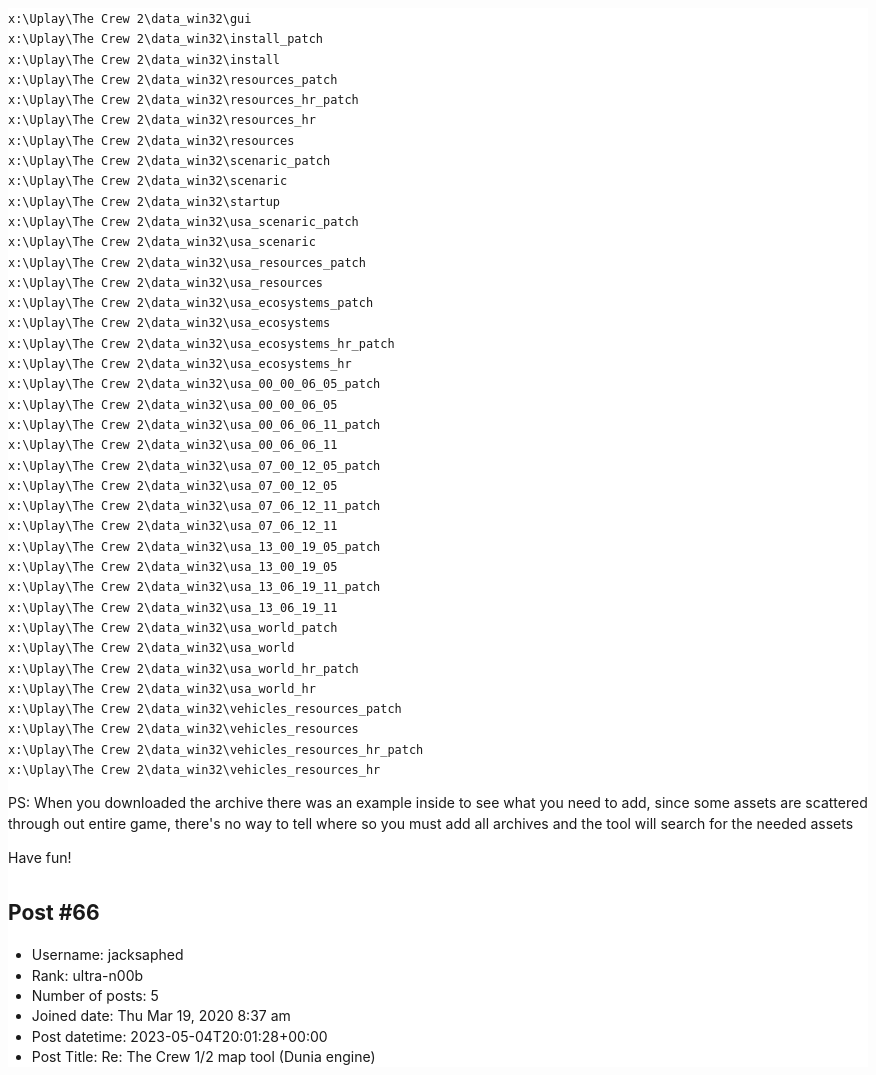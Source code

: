 ```
x:\Uplay\The Crew 2\data_win32\gui
x:\Uplay\The Crew 2\data_win32\install_patch
x:\Uplay\The Crew 2\data_win32\install
x:\Uplay\The Crew 2\data_win32\resources_patch
x:\Uplay\The Crew 2\data_win32\resources_hr_patch
x:\Uplay\The Crew 2\data_win32\resources_hr
x:\Uplay\The Crew 2\data_win32\resources
x:\Uplay\The Crew 2\data_win32\scenaric_patch
x:\Uplay\The Crew 2\data_win32\scenaric
x:\Uplay\The Crew 2\data_win32\startup
x:\Uplay\The Crew 2\data_win32\usa_scenaric_patch
x:\Uplay\The Crew 2\data_win32\usa_scenaric
x:\Uplay\The Crew 2\data_win32\usa_resources_patch
x:\Uplay\The Crew 2\data_win32\usa_resources
x:\Uplay\The Crew 2\data_win32\usa_ecosystems_patch
x:\Uplay\The Crew 2\data_win32\usa_ecosystems
x:\Uplay\The Crew 2\data_win32\usa_ecosystems_hr_patch
x:\Uplay\The Crew 2\data_win32\usa_ecosystems_hr
x:\Uplay\The Crew 2\data_win32\usa_00_00_06_05_patch
x:\Uplay\The Crew 2\data_win32\usa_00_00_06_05
x:\Uplay\The Crew 2\data_win32\usa_00_06_06_11_patch
x:\Uplay\The Crew 2\data_win32\usa_00_06_06_11
x:\Uplay\The Crew 2\data_win32\usa_07_00_12_05_patch
x:\Uplay\The Crew 2\data_win32\usa_07_00_12_05
x:\Uplay\The Crew 2\data_win32\usa_07_06_12_11_patch
x:\Uplay\The Crew 2\data_win32\usa_07_06_12_11
x:\Uplay\The Crew 2\data_win32\usa_13_00_19_05_patch
x:\Uplay\The Crew 2\data_win32\usa_13_00_19_05
x:\Uplay\The Crew 2\data_win32\usa_13_06_19_11_patch
x:\Uplay\The Crew 2\data_win32\usa_13_06_19_11
x:\Uplay\The Crew 2\data_win32\usa_world_patch
x:\Uplay\The Crew 2\data_win32\usa_world
x:\Uplay\The Crew 2\data_win32\usa_world_hr_patch
x:\Uplay\The Crew 2\data_win32\usa_world_hr
x:\Uplay\The Crew 2\data_win32\vehicles_resources_patch
x:\Uplay\The Crew 2\data_win32\vehicles_resources
x:\Uplay\The Crew 2\data_win32\vehicles_resources_hr_patch
x:\Uplay\The Crew 2\data_win32\vehicles_resources_hr
```

PS:
When you downloaded the archive there was an example inside to see what you need to add, since some assets are scattered through out entire game, there's no way to tell where so you must add all archives and the tool will search for the needed assets 

Have fun!
## Post #66
- Username: jacksaphed
- Rank: ultra-n00b
- Number of posts: 5
- Joined date: Thu Mar 19, 2020 8:37 am
- Post datetime: 2023-05-04T20:01:28+00:00
- Post Title: Re: The Crew 1/2 map tool (Dunia engine)
